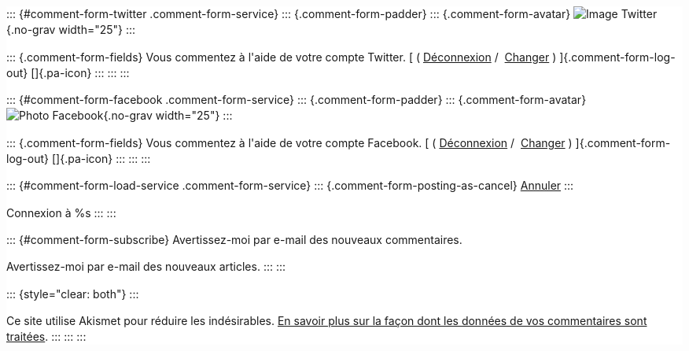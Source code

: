 ::: {#comment-form-twitter .comment-form-service}
::: {.comment-form-padder}
::: {.comment-form-avatar}
![Image
Twitter](https://1.gravatar.com/avatar/ad516503a11cd5ca435acc9bb6523536?s=25&d=identicon&forcedefault=y&r=G){.no-grav
width="25"}
:::

::: {.comment-form-fields}
Vous commentez à l'aide de votre compte Twitter. [
( [Déconnexion](javascript:HighlanderComments.doExternalLogout(%20'twitter'%20);) / 
[Changer](#) ) ]{.comment-form-log-out} []{.pa-icon}
:::
:::
:::

::: {#comment-form-facebook .comment-form-service}
::: {.comment-form-padder}
::: {.comment-form-avatar}
![Photo
Facebook](https://1.gravatar.com/avatar/ad516503a11cd5ca435acc9bb6523536?s=25&d=identicon&forcedefault=y&r=G){.no-grav
width="25"}
:::

::: {.comment-form-fields}
Vous commentez à l'aide de votre compte Facebook. [
( [Déconnexion](javascript:HighlanderComments.doExternalLogout(%20'facebook'%20);) / 
[Changer](#) ) ]{.comment-form-log-out} []{.pa-icon}
:::
:::
:::

::: {#comment-form-load-service .comment-form-service}
::: {.comment-form-posting-as-cancel}
[Annuler](javascript:HighlanderComments.cancelExternalWindow();)
:::

Connexion à %s
:::
:::

::: {#comment-form-subscribe}
Avertissez-moi par e-mail des nouveaux commentaires.

Avertissez-moi par e-mail des nouveaux articles.
:::
:::

::: {style="clear: both"}
:::

Ce site utilise Akismet pour réduire les indésirables. [En savoir plus
sur la façon dont les données de vos commentaires sont
traitées](https://akismet.com/privacy/).
:::
:::
:::
